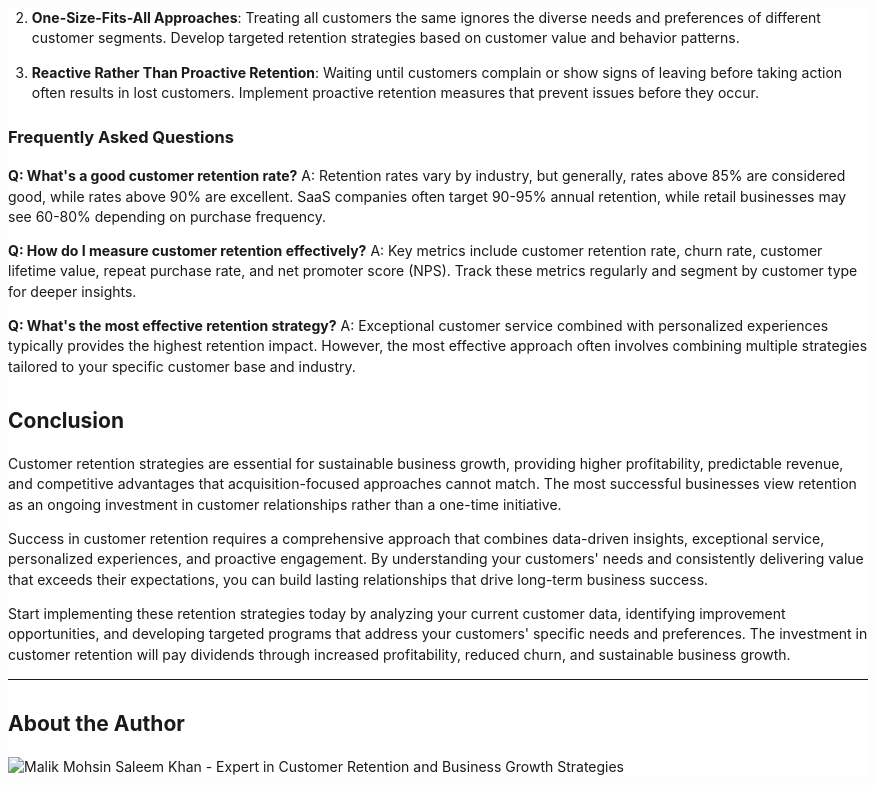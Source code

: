 2. **One-Size-Fits-All Approaches**: Treating all customers the same ignores the diverse needs and preferences of different customer segments. Develop targeted retention strategies based on customer value and behavior patterns.

3. **Reactive Rather Than Proactive Retention**: Waiting until customers complain or show signs of leaving before taking action often results in lost customers. Implement proactive retention measures that prevent issues before they occur.

### Frequently Asked Questions

**Q: What's a good customer retention rate?**
A: Retention rates vary by industry, but generally, rates above 85% are considered good, while rates above 90% are excellent. SaaS companies often target 90-95% annual retention, while retail businesses may see 60-80% depending on purchase frequency.

**Q: How do I measure customer retention effectively?**
A: Key metrics include customer retention rate, churn rate, customer lifetime value, repeat purchase rate, and net promoter score (NPS). Track these metrics regularly and segment by customer type for deeper insights.

**Q: What's the most effective retention strategy?**
A: Exceptional customer service combined with personalized experiences typically provides the highest retention impact. However, the most effective approach often involves combining multiple strategies tailored to your specific customer base and industry.

## Conclusion

Customer retention strategies are essential for sustainable business growth, providing higher profitability, predictable revenue, and competitive advantages that acquisition-focused approaches cannot match. The most successful businesses view retention as an ongoing investment in customer relationships rather than a one-time initiative.

Success in customer retention requires a comprehensive approach that combines data-driven insights, exceptional service, personalized experiences, and proactive engagement. By understanding your customers' needs and consistently delivering value that exceeds their expectations, you can build lasting relationships that drive long-term business success.

Start implementing these retention strategies today by analyzing your current customer data, identifying improvement opportunities, and developing targeted programs that address your customers' specific needs and preferences. The investment in customer retention will pay dividends through increased profitability, reduced churn, and sustainable business growth.

---

## About the Author

<div className="author-profile">
  <div className="author-image">
    <img
      src="/images/authors/malik-mohsin-saleem-khan.jpg"
      alt="Malik Mohsin Saleem Khan - Expert in Customer Retention and Business Growth Strategies"
      className="author-avatar"
      width="120"
      height="120"
    />
  </div>
